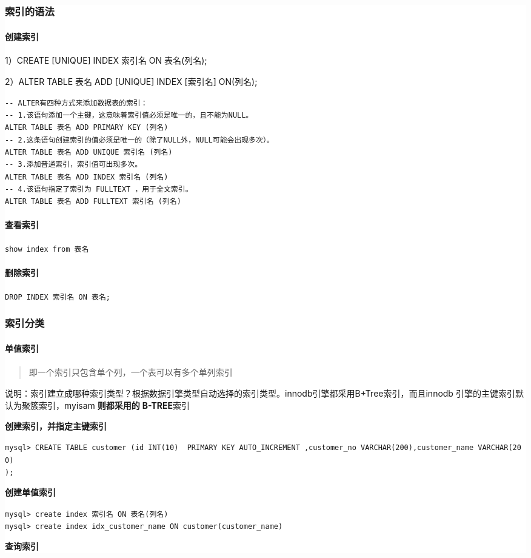 

### 索引的语法

#### 创建索引

1）CREATE [UNIQUE] INDEX  索引名 ON 表名(列名);

2）ALTER TABLE 表名  ADD [UNIQUE]  INDEX [索引名] ON(列名);

~~~mysql
-- ALTER有四种方式来添加数据表的索引：
-- 1.该语句添加一个主键，这意味着索引值必须是唯一的，且不能为NULL。
ALTER TABLE 表名 ADD PRIMARY KEY (列名)
-- 2.这条语句创建索引的值必须是唯一的（除了NULL外，NULL可能会出现多次）。
ALTER TABLE 表名 ADD UNIQUE 索引名 (列名)
-- 3.添加普通索引，索引值可出现多次。
ALTER TABLE 表名 ADD INDEX 索引名 (列名)
-- 4.该语句指定了索引为 FULLTEXT ，用于全文索引。
ALTER TABLE 表名 ADD FULLTEXT 索引名 (列名)
~~~

#### 查看索引

~~~mysql
show index from 表名
~~~

#### 删除索引

~~~mysql
DROP INDEX 索引名 ON 表名;
~~~

### 索引分类

#### 单值索引

> 即一个索引只包含单个列，一个表可以有多个单列索引

说明：索引建立成哪种索引类型？根据数据引擎类型自动选择的索引类型。innodb引擎都采用B+Tree索引，而且innodb 引擎的主键索引默认为聚簇索引，myisam **则都采用的** **B-TREE**索引

**创建索引，并指定主键索引**

~~~mysql
mysql> CREATE TABLE customer (id INT(10)  PRIMARY KEY AUTO_INCREMENT ,customer_no VARCHAR(200),customer_name VARCHAR(200)
);
~~~

**创建单值索引**

~~~mysql
mysql> create index 索引名 ON 表名(列名)
mysql> create index idx_customer_name ON customer(customer_name)
~~~

**查询索引**
